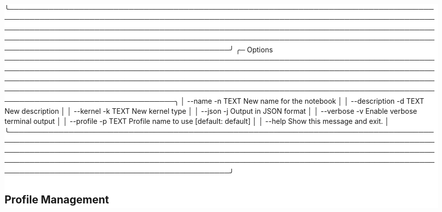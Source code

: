╰────────────────────────────────────────────────────────────────────────────────────────────────────────────────────────────────────────────────────────────────────────────────────────────────────────────────────────────────────────────────────────────────────────────────────────────────────────────────────────────────────────────────────────────────────────────────────────────────────╯
╭─ Options ──────────────────────────────────────────────────────────────────────────────────────────────────────────────────────────────────────────────────────────────────────────────────────────────────────────────────────────────────────────────────────────────────────────────────────────────────────────────────────────────────────────────────────────────────────────────────────────╮
│ --name         -n      TEXT  New name for the notebook                                                                                                                                                                                                                                                                                                                                             │
│ --description  -d      TEXT  New description                                                                                                                                                                                                                                                                                                                                                       │
│ --kernel       -k      TEXT  New kernel type                                                                                                                                                                                                                                                                                                                                                       │
│ --json         -j            Output in JSON format                                                                                                                                                                                                                                                                                                                                                 │
│ --verbose      -v            Enable verbose terminal output                                                                                                                                                                                                                                                                                                                                        │
│ --profile      -p      TEXT  Profile name to use [default: default]                                                                                                                                                                                                                                                                                                                                │
│ --help                       Show this message and exit.                                                                                                                                                                                                                                                                                                                                           │
╰────────────────────────────────────────────────────────────────────────────────────────────────────────────────────────────────────────────────────────────────────────────────────────────────────────────────────────────────────────────────────────────────────────────────────────────────────────────────────────────────────────────────────────────────────────────────────────────────────╯


</CodeBlock>


</TabItem>
</Tabs>

## Profile Management

<Tabs>
<TabItem value="profile" label="🔹 profile">

